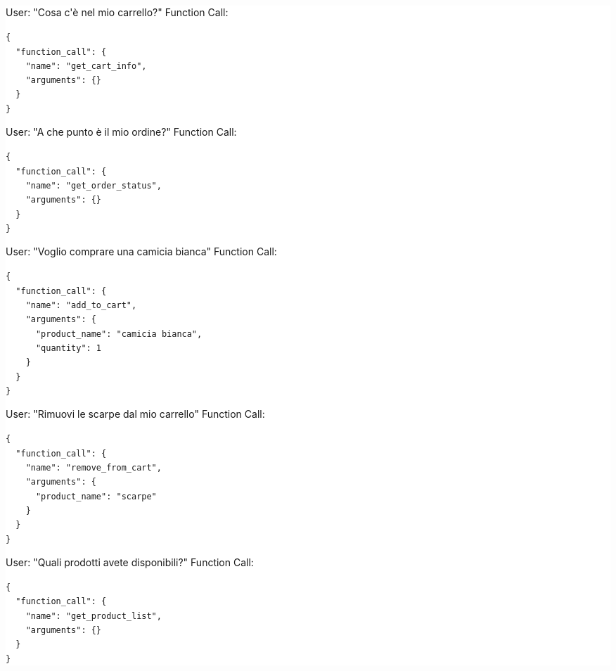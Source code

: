 User: "Cosa c'è nel mio carrello?"
Function Call:

```
{
  "function_call": {
    "name": "get_cart_info",
    "arguments": {}
  }
}
```

User: "A che punto è il mio ordine?"
Function Call:

```
{
  "function_call": {
    "name": "get_order_status",
    "arguments": {}
  }
}
```

User: "Voglio comprare una camicia bianca"
Function Call:

```
{
  "function_call": {
    "name": "add_to_cart",
    "arguments": {
      "product_name": "camicia bianca",
      "quantity": 1
    }
  }
}
```

User: "Rimuovi le scarpe dal mio carrello"
Function Call:

```
{
  "function_call": {
    "name": "remove_from_cart",
    "arguments": {
      "product_name": "scarpe"
    }
  }
}
```

User: "Quali prodotti avete disponibili?"
Function Call:

```
{
  "function_call": {
    "name": "get_product_list",
    "arguments": {}
  }
}
```
